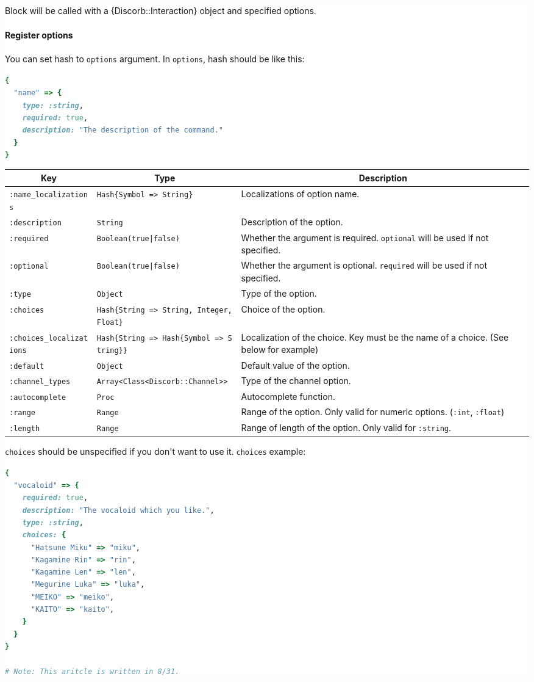 Block will be called with a {Discorb::Interaction} object and specified options.

#### Register options

You can set hash to `options` argument.
In `options`, hash should be like this:

```ruby
{
  "name" => {
    type: :string,
    required: true,
    description: "The description of the command."
  }
}
```

| Key                      | Type                                     | Description                                                                           |
| ------------------------ | ---------------------------------------- | ------------------------------------------------------------------------------------- |
| `:name_localizations`    | `Hash{Symbol => String}`                 | Localizations of option name.                                                         |
| `:description`           | `String`                                 | Description of the option.                                                            |
| `:required`              | `Boolean(true\|false)`                   | Whether the argument is required. `optional` will be used if not specified.           |
| `:optional`              | `Boolean(true\|false)`                   | Whether the argument is optional. `required` will be used if not specified.           |
| `:type`                  | `Object`                                 | Type of the option.                                                                   |
| `:choices`               | `Hash{String => String, Integer, Float}` | Choice of the option.                                                                 |
| `:choices_localizations` | `Hash{String => Hash{Symbol => String}}` | Localization of the choice. Key must be the name of a choice. (See below for example) |
| `:default`               | `Object`                                 | Default value of the option.                                                          |
| `:channel_types`         | `Array<Class<Discorb::Channel>>`         | Type of the channel option.                                                           |
| `:autocomplete`          | `Proc`                                   | Autocomplete function.                                                                |
| `:range`                 | `Range`                                  | Range of the option. Only valid for numeric options. (`:int`, `:float`)               |
| `:length`                | `Range`                                  | Range of length of the option. Only valid for `:string`.                              |

`choices` should be unspecified if you don't want to use it.
`choices` example:

```ruby
{
  "vocaloid" => {
    required: true,
    description: "The vocaloid which you like.",
    type: :string,
    choices: {
      "Hatsune Miku" => "miku",
      "Kagamine Rin" => "rin",
      "Kagamine Len" => "len",
      "Megurine Luka" => "luka",
      "MEIKO" => "meiko",
      "KAITO" => "kaito",
    }
  }
}

# Note: This aritcle is written in 8/31.
```
